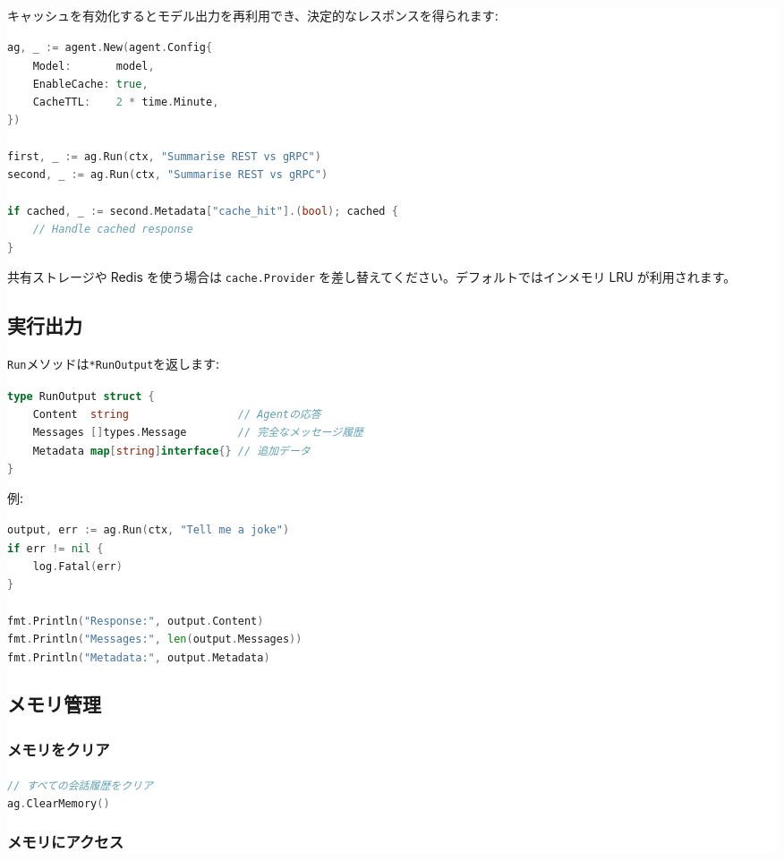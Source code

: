 キャッシュを有効化するとモデル出力を再利用でき、決定的なレスポンスを得られます:

```go
ag, _ := agent.New(agent.Config{
    Model:       model,
    EnableCache: true,
    CacheTTL:    2 * time.Minute,
})

first, _ := ag.Run(ctx, "Summarise REST vs gRPC")
second, _ := ag.Run(ctx, "Summarise REST vs gRPC")

if cached, _ := second.Metadata["cache_hit"].(bool); cached {
    // Handle cached response
}
```

共有ストレージや Redis を使う場合は `cache.Provider` を差し替えてください。デフォルトではインメモリ LRU が利用されます。

## 実行出力

`Run`メソッドは`*RunOutput`を返します:

```go
type RunOutput struct {
    Content  string                 // Agentの応答
    Messages []types.Message        // 完全なメッセージ履歴
    Metadata map[string]interface{} // 追加データ
}
```

例:

```go
output, err := ag.Run(ctx, "Tell me a joke")
if err != nil {
    log.Fatal(err)
}

fmt.Println("Response:", output.Content)
fmt.Println("Messages:", len(output.Messages))
fmt.Println("Metadata:", output.Metadata)
```

## メモリ管理

### メモリをクリア

```go
// すべての会話履歴をクリア
ag.ClearMemory()
```

### メモリにアクセス
